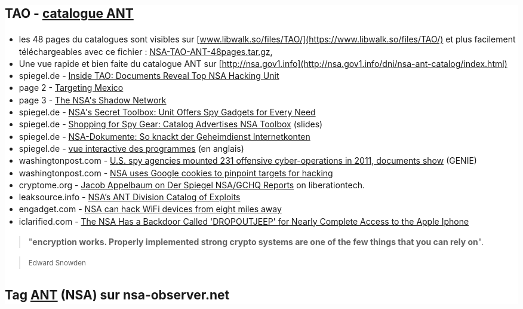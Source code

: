 ## TAO - [catalogue ANT](https://www.nsa-observer.net/tags/ant)

* les 48 pages du catalogues sont visibles sur [www.libwalk.so/files/TAO/](https://www.libwalk.so/files/TAO/) et plus facilement téléchargeables avec ce fichier : [NSA-TAO-ANT-48pages.tar.gz](https://www.libwalk.so/files/TAO/NSA-TAO-ANT-48pages.tar.gz),   
* Une vue rapide et bien faite du catalogue ANT sur [http://nsa.gov1.info](http://nsa.gov1.info/dni/nsa-ant-catalog/index.html)
* spiegel.de - [Inside TAO: Documents Reveal Top NSA Hacking Unit](http://www.spiegel.de/international/world/the-nsa-uses-powerful-toolbox-in-effort-to-spy-on-global-networks-a-940969.html)
 * page 2 -  [Targeting Mexico](http://www.spiegel.de/international/world/the-nsa-uses-powerful-toolbox-in-effort-to-spy-on-global-networks-a-940969-2.html)
 * page 3 -  [The NSA's Shadow Network](http://www.spiegel.de/international/world/the-nsa-uses-powerful-toolbox-in-effort-to-spy-on-global-networks-a-940969-3.html)
* spiegel.de - [NSA's Secret Toolbox: Unit Offers Spy Gadgets for Every Need](http://www.spiegel.de/international/world/nsa-secret-toolbox-ant-unit-offers-spy-gadgets-for-every-need-a-941006.html)
* spiegel.de - [Shopping for Spy Gear: Catalog Advertises NSA Toolbox](http://www.spiegel.de/international/world/catalog-reveals-nsa-has-back-doors-for-numerous-devices-a-940994.html) (slides)
* spiegel.de - [NSA-Dokumente: So knackt der Geheimdienst Internetkonten](http://www.spiegel.de/fotostrecke/nsa-dokumente-so-knackt-der-geheimdienst-internetkonten-fotostrecke-105326.html)
* spiegel.de - [vue interactive des programmes](http://www.spiegel.de/international/world/a-941262.html) (en anglais)
* washingtonpost.com - [U.S. spy agencies mounted 231 offensive cyber-operations in 2011, documents show](http://www.washingtonpost.com/world/national-security/us-spy-agencies-mounted-231-offensive-cyber-operations-in-2011-documents-show/2013/08/30/d090a6ae-119e-11e3-b4cb-fd7ce041d814_story.html) (GENIE)
* washingtonpost.com - [NSA uses Google cookies to pinpoint targets for hacking](http://www.washingtonpost.com/blogs/the-switch/wp/2013/12/10/nsa-uses-google-cookies-to-pinpoint-targets-for-hacking/)
* cryptome.org - [Jacob Appelbaum on Der Spiegel NSA/GCHQ Reports](http://cryptome.org/2014/01/appelbaum-der-spiegel.htm) on liberationtech.
* leaksource.info - [NSA’s ANT Division Catalog of Exploits](http://leaksource.info/2013/12/30/nsas-ant-division-catalog-of-exploits-for-nearly-every-major-software-hardware-firmware/)
* engadget.com - [NSA can hack WiFi devices from eight miles away](http://www.engadget.com/2013/12/30/nsa-can-hack-wifi-devices-from-eight-miles-away/)
* iclarified.com - [The NSA Has a Backdoor Called 'DROPOUTJEEP' for Nearly Complete Access to the Apple Iphone](http://www.iclarified.com/37195/the-nsa-has-a-backdoor-called-dropoutjeep-for-nearly-complete-access-to-the-apple-iphone)

> "**encryption works. Properly implemented strong crypto systems are one of the few things that you can rely on**".

> <small>Edward Snowden</small>

## Tag [ANT](https://www.nsa-observer.net/tags/ant) (NSA) sur nsa-observer.net
